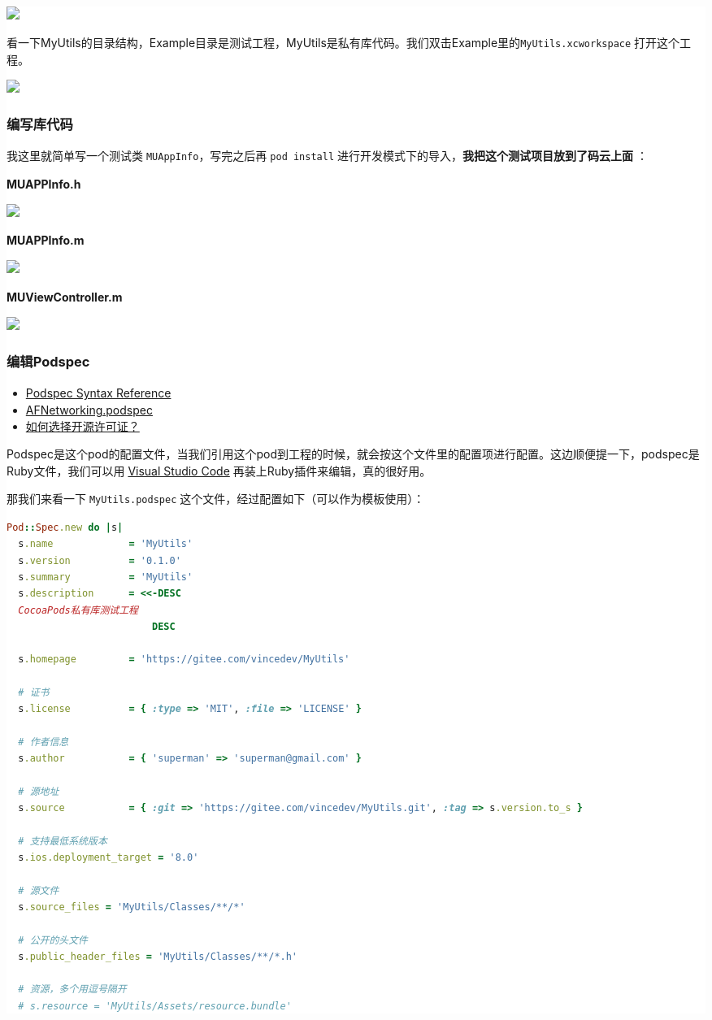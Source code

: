 ![](https://myblog-image.oss-cn-shanghai.aliyuncs.com/20180928165643.jpg)

看一下MyUtils的目录结构，Example目录是测试工程，MyUtils是私有库代码。我们双击Example里的`MyUtils.xcworkspace` 打开这个工程。

![](https://myblog-image.oss-cn-shanghai.aliyuncs.com/20180928165717.jpg)

### 编写库代码

我这里就简单写一个测试类 `MUAppInfo`，写完之后再 `pod install` 进行开发模式下的导入，**我把这个测试项目放到了码云上面** ：

**MUAPPInfo.h**

![](https://myblog-image.oss-cn-shanghai.aliyuncs.com/20180928165739.jpg)

**MUAPPInfo.m**

![](https://myblog-image.oss-cn-shanghai.aliyuncs.com/20180928165758.jpg)

**MUViewController.m**

![](https://myblog-image.oss-cn-shanghai.aliyuncs.com/20180928165824.jpg)

### 编辑Podspec

- [Podspec Syntax Reference](https://guides.cocoapods.org/syntax/podspec.html#specification)
- [AFNetworking.podspec](https://github.com/AFNetworking/AFNetworking/blob/master/AFNetworking.podspec) 
- [如何选择开源许可证？](http://blog.csdn.net/wadefelix/article/details/6384317)

Podspec是这个pod的配置文件，当我们引用这个pod到工程的时候，就会按这个文件里的配置项进行配置。这边顺便提一下，podspec是Ruby文件，我们可以用 [Visual Studio Code](https://code.visualstudio.com/) 再装上Ruby插件来编辑，真的很好用。

那我们来看一下 `MyUtils.podspec` 这个文件，经过配置如下（可以作为模板使用）：

```ruby
Pod::Spec.new do |s|
  s.name             = 'MyUtils'
  s.version          = '0.1.0'
  s.summary          = 'MyUtils'
  s.description      = <<-DESC
  CocoaPods私有库测试工程
                         DESC

  s.homepage         = 'https://gitee.com/vincedev/MyUtils'

  # 证书
  s.license          = { :type => 'MIT', :file => 'LICENSE' }

  # 作者信息
  s.author           = { 'superman' => 'superman@gmail.com' }

  # 源地址
  s.source           = { :git => 'https://gitee.com/vincedev/MyUtils.git', :tag => s.version.to_s }

  # 支持最低系统版本
  s.ios.deployment_target = '8.0'

  # 源文件
  s.source_files = 'MyUtils/Classes/**/*'

  # 公开的头文件
  s.public_header_files = 'MyUtils/Classes/**/*.h'

  # 资源，多个用逗号隔开
  # s.resource = 'MyUtils/Assets/resource.bundle'

```